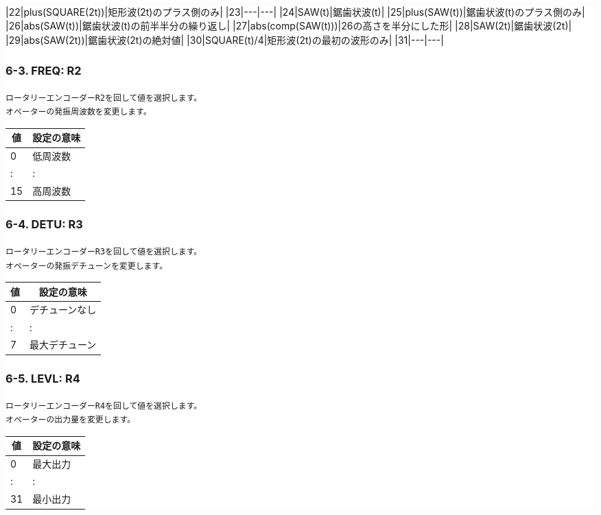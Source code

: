 |22|plus(SQUARE(2t))|矩形波(2t)のプラス側のみ|
|23|---|---|
|24|SAW(t)|鋸歯状波(t)|
|25|plus(SAW(t))|鋸歯状波(t)のプラス側のみ|
|26|abs(SAW(t))|鋸歯状波(t)の前半半分の繰り返し|
|27|abs(comp(SAW(t)))|26の高さを半分にした形|
|28|SAW(2t)|鋸歯状波(2t)|
|29|abs(SAW(2t))|鋸歯状波(2t)の絶対値|
|30|SQUARE(t)/4|矩形波(2t)の最初の波形のみ|
|31|---|---|

### 6-3. FREQ: R2
	ロータリーエンコーダーR2を回して値を選択します。  
	オペーターの発振周波数を変更します。  

|値|設定の意味|
|----|----|
|0|低周波数|
|:|:|
|15|高周波数|

### 6-4. DETU: R3
	ロータリーエンコーダーR3を回して値を選択します。  
	オペーターの発振デチューンを変更します。  

|値|設定の意味|
|----|----|
|0|デチューンなし|
|:|:|
|7|最大デチューン|

### 6-5. LEVL: R4
	ロータリーエンコーダーR4を回して値を選択します。  
	オペーターの出力量を変更します。  

|値|設定の意味|
|----|----|
|0|最大出力|
|:|:|
|31|最小出力|
